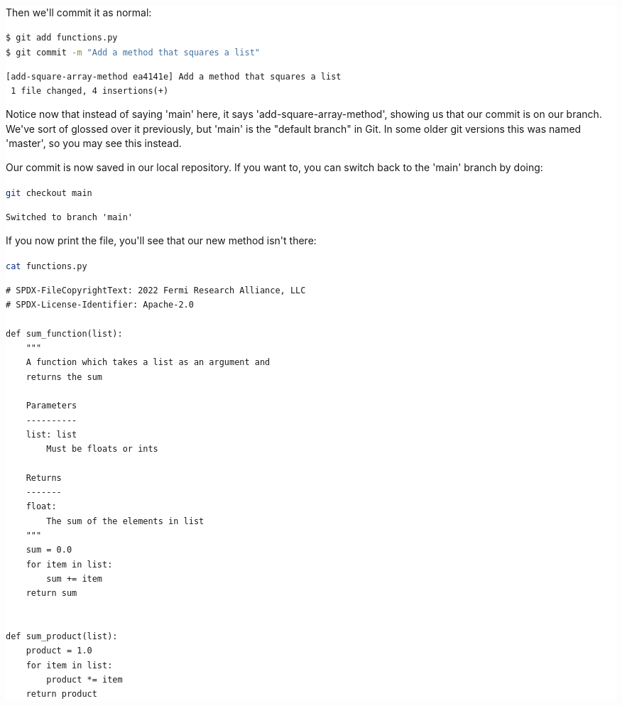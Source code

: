 Then we'll commit it as normal:
```bash
$ git add functions.py
$ git commit -m "Add a method that squares a list"
```
```output
[add-square-array-method ea4141e] Add a method that squares a list
 1 file changed, 4 insertions(+)
```

Notice now that instead of saying 'main' here, it says 'add-square-array-method', showing us that our commit is on our branch. We've sort of glossed over it previously, but 'main' is the "default branch" in Git. In some older git versions this was named 'master', so you may see this instead.

Our commit is now saved in our local repository. If you want to, you can switch back to the 'main' branch by doing:

```bash
git checkout main
```
```output
Switched to branch 'main'
```

If you now print the file, you'll see that our new method isn't there:

```bash
cat functions.py
```
```output
# SPDX-FileCopyrightText: 2022 Fermi Research Alliance, LLC
# SPDX-License-Identifier: Apache-2.0

def sum_function(list):
    """
    A function which takes a list as an argument and
    returns the sum

    Parameters
    ----------
    list: list
        Must be floats or ints

    Returns
    -------
    float:
        The sum of the elements in list
    """
    sum = 0.0
    for item in list:
        sum += item
    return sum


def sum_product(list):
    product = 1.0
    for item in list:
        product *= item
    return product
```

